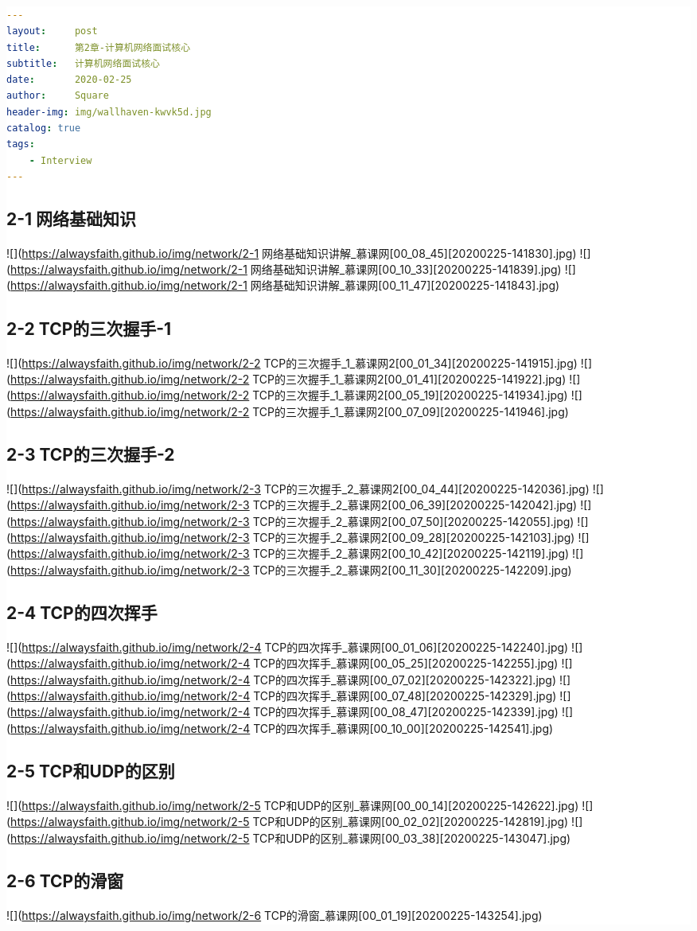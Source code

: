 ```yaml
---
layout:     post
title:      第2章-计算机网络面试核心
subtitle:   计算机网络面试核心
date:       2020-02-25
author:     Square
header-img: img/wallhaven-kwvk5d.jpg
catalog: true
tags:
    - Interview
---
```


## 2-1 网络基础知识
![](https://alwaysfaith.github.io/img/network/2-1 网络基础知识讲解_慕课网[00_08_45][20200225-141830].jpg)
![](https://alwaysfaith.github.io/img/network/2-1 网络基础知识讲解_慕课网[00_10_33][20200225-141839].jpg)
![](https://alwaysfaith.github.io/img/network/2-1 网络基础知识讲解_慕课网[00_11_47][20200225-141843].jpg)
## 2-2 TCP的三次握手-1
![](https://alwaysfaith.github.io/img/network/2-2 TCP的三次握手_1_慕课网2[00_01_34][20200225-141915].jpg)
![](https://alwaysfaith.github.io/img/network/2-2 TCP的三次握手_1_慕课网2[00_01_41][20200225-141922].jpg)
![](https://alwaysfaith.github.io/img/network/2-2 TCP的三次握手_1_慕课网2[00_05_19][20200225-141934].jpg)
![](https://alwaysfaith.github.io/img/network/2-2 TCP的三次握手_1_慕课网2[00_07_09][20200225-141946].jpg)
## 2-3 TCP的三次握手-2
![](https://alwaysfaith.github.io/img/network/2-3 TCP的三次握手_2_慕课网2[00_04_44][20200225-142036].jpg)
![](https://alwaysfaith.github.io/img/network/2-3 TCP的三次握手_2_慕课网2[00_06_39][20200225-142042].jpg)
![](https://alwaysfaith.github.io/img/network/2-3 TCP的三次握手_2_慕课网2[00_07_50][20200225-142055].jpg)
![](https://alwaysfaith.github.io/img/network/2-3 TCP的三次握手_2_慕课网2[00_09_28][20200225-142103].jpg)
![](https://alwaysfaith.github.io/img/network/2-3 TCP的三次握手_2_慕课网2[00_10_42][20200225-142119].jpg)
![](https://alwaysfaith.github.io/img/network/2-3 TCP的三次握手_2_慕课网2[00_11_30][20200225-142209].jpg)
## 2-4 TCP的四次挥手
![](https://alwaysfaith.github.io/img/network/2-4 TCP的四次挥手_慕课网[00_01_06][20200225-142240].jpg)
![](https://alwaysfaith.github.io/img/network/2-4 TCP的四次挥手_慕课网[00_05_25][20200225-142255].jpg)
![](https://alwaysfaith.github.io/img/network/2-4 TCP的四次挥手_慕课网[00_07_02][20200225-142322].jpg)
![](https://alwaysfaith.github.io/img/network/2-4 TCP的四次挥手_慕课网[00_07_48][20200225-142329].jpg)
![](https://alwaysfaith.github.io/img/network/2-4 TCP的四次挥手_慕课网[00_08_47][20200225-142339].jpg)
![](https://alwaysfaith.github.io/img/network/2-4 TCP的四次挥手_慕课网[00_10_00][20200225-142541].jpg)
## 2-5 TCP和UDP的区别
![](https://alwaysfaith.github.io/img/network/2-5 TCP和UDP的区别_慕课网[00_00_14][20200225-142622].jpg)
![](https://alwaysfaith.github.io/img/network/2-5 TCP和UDP的区别_慕课网[00_02_02][20200225-142819].jpg)
![](https://alwaysfaith.github.io/img/network/2-5 TCP和UDP的区别_慕课网[00_03_38][20200225-143047].jpg)
## 2-6 TCP的滑窗
![](https://alwaysfaith.github.io/img/network/2-6 TCP的滑窗_慕课网[00_01_19][20200225-143254].jpg)